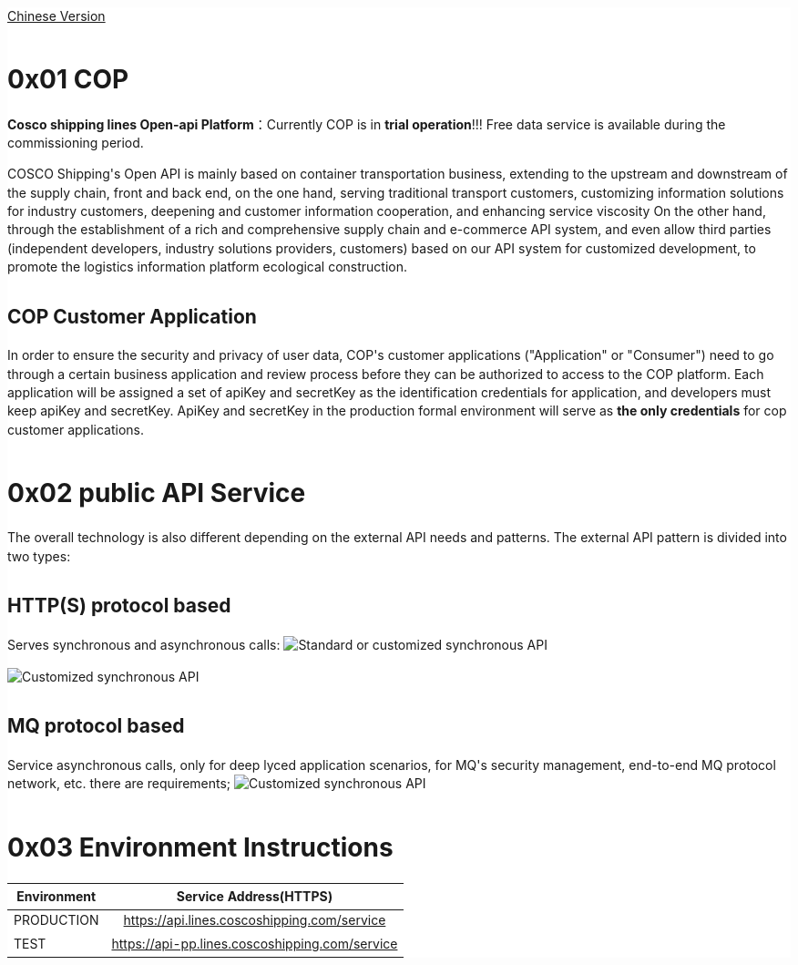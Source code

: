 [Chinese Version](/README_zh.md)

# 0x01 COP #

**Cosco shipping lines Open-api Platform**：Currently COP is in **trial operation**!!! Free data service is available during the commissioning period.

COSCO Shipping's Open API is mainly based on container transportation business, extending to the upstream and downstream of the supply chain, front and back end, on the one hand, serving traditional transport customers, customizing information solutions for industry customers, deepening and customer information cooperation, and enhancing service viscosity On the other hand, through the establishment of a rich and comprehensive supply chain and e-commerce API system, and even allow third parties (independent developers, industry solutions providers, customers) based on our API system for customized development, to promote the logistics information platform ecological construction.

## COP Customer Application ##
In order to ensure the security and privacy of user data, COP's customer applications ("Application" or "Consumer") need to go through a certain business application and review process before they can be authorized to access to the COP platform. Each application will be assigned a set of apiKey and secretKey as the identification credentials for application, and developers must keep apiKey and secretKey. ApiKey and secretKey in the production formal environment will serve as **the only credentials** for cop customer applications.



# 0x02 public API Service #
The overall technology is also different depending on the external API needs and patterns. The external API pattern is divided into two types:

## HTTP(S) protocol based ##

Serves synchronous and asynchronous calls:
![Standard or customized synchronous API](https://github.com/cop-cos/COP/blob/master/docs/images/overview_001.png)

![Customized synchronous API](https://github.com/cop-cos/COP/blob/master/docs/images/overview_002.png)

## MQ protocol based ##

Service asynchronous calls, only for deep lyced application scenarios, for MQ's security management, end-to-end MQ protocol network, etc. there are requirements;
![Customized synchronous API](https://github.com/cop-cos/COP/blob/master/docs/images/overview_003.png)



# 0x03 Environment Instructions #

|Environment|Service Address(HTTPS)|
|---| :---: |
|PRODUCTION|https://api.lines.coscoshipping.com/service|
|TEST|https://api-pp.lines.coscoshipping.com/service|
